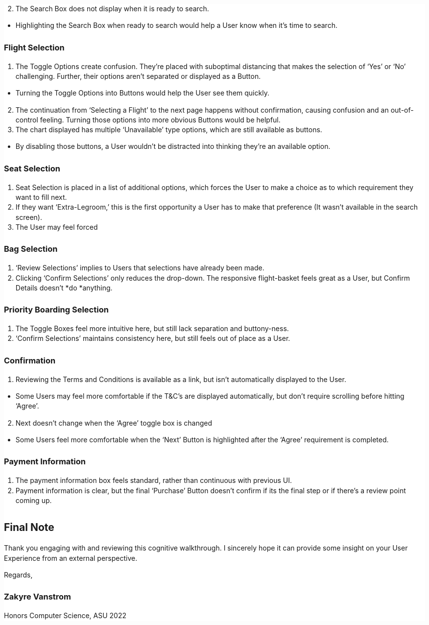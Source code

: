 2. The Search Box does not display when it is ready to search. 
- Highlighting the Search Box when ready to search would help a User know when it’s time to search.

### Flight Selection

1. The Toggle Options create confusion. They’re placed with suboptimal distancing that makes the selection of ‘Yes’ or ‘No’ challenging. Further, their options aren’t separated or  displayed as a Button. 
- Turning the Toggle Options into Buttons would help the User see them quickly.

2. The continuation from ‘Selecting a Flight’ to the next page happens without confirmation, causing confusion and an out-of-control feeling. Turning those options into more obvious Buttons would be helpful.
3. The chart displayed has multiple ‘Unavailable’ type options, which are still available as buttons.
- By disabling those buttons, a User wouldn’t be distracted into thinking they’re an available option.

### Seat Selection
1. Seat Selection is placed in a list of additional options, which forces the User to make a choice as to which requirement they want to fill next. 
2. If they want ‘Extra-Legroom,’ this is the first opportunity a User has to make that preference (It wasn’t available in the search screen).
3. The User may feel forced

### Bag Selection
1. ‘Review Selections’ implies to Users that selections have already been made.
2. Clicking ‘Confirm Selections’ only reduces the drop-down. The responsive flight-basket feels great as a User, but Confirm Details doesn’t *do *anything.

### Priority Boarding Selection 

1. The Toggle Boxes feel more intuitive here, but still lack separation and buttony-ness.
2. ‘Confirm Selections’ maintains consistency here, but still feels out of place as a User.

### Confirmation

1. Reviewing the Terms and Conditions is available as a link, but isn’t automatically displayed to the User.
- Some Users may feel more comfortable if the T&C’s are displayed automatically, but don’t require scrolling before hitting ‘Agree’.

2. Next doesn’t change when the ‘Agree’ toggle box is changed
- Some Users feel more comfortable when the ‘Next’ Button is highlighted after the ‘Agree’ requirement is completed.

### Payment Information

1. The payment information box feels standard, rather than continuous with previous UI.
2. Payment information is clear, but the final ‘Purchase’ Button doesn’t confirm if its the final step or if there’s a review point coming up.


## Final Note

Thank you engaging with and reviewing this cognitive walkthrough. I sincerely hope it can provide some insight on your User Experience from an external perspective.

Regards,
### Zakyre Vanstrom
Honors Computer Science, ASU 2022
